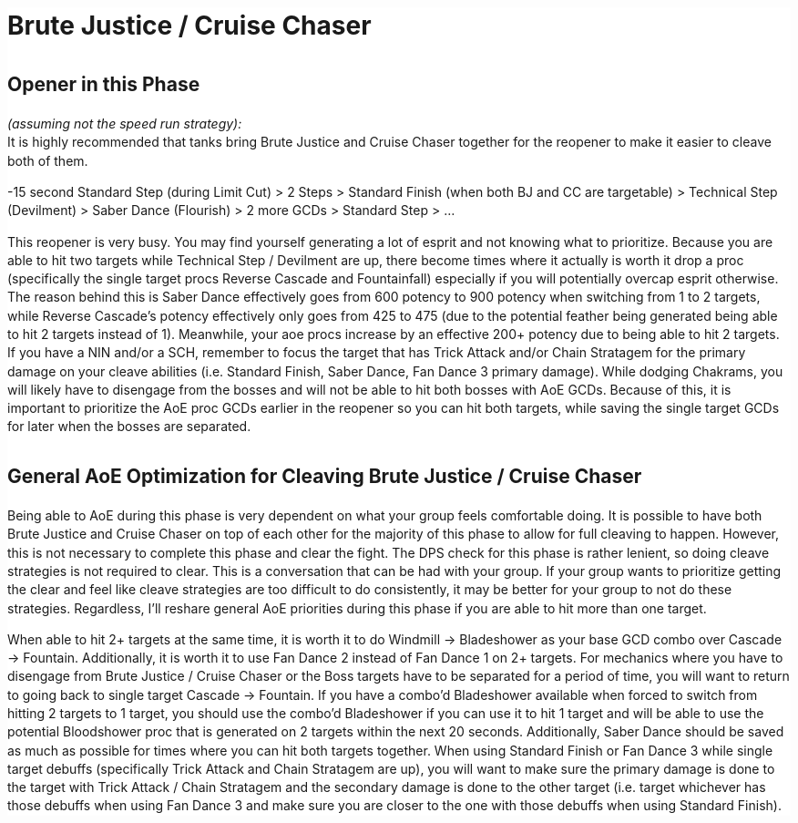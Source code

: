 

















# Brute Justice / Cruise Chaser

## Opener in this Phase
*(assuming not the speed run strategy):*  
It is highly recommended that tanks bring Brute Justice and Cruise Chaser together for the reopener to make it easier to cleave both of them.  

-15 second Standard Step (during Limit Cut) > 2 Steps > Standard Finish (when both BJ and CC are targetable) > Technical Step (Devilment) > Saber Dance (Flourish) > 2 more GCDs > Standard Step > …


This reopener is very busy. You may find yourself generating a lot of esprit and not knowing what to prioritize. Because you are able to hit two targets while Technical Step / Devilment are up, there become times where it actually is worth it drop a proc (specifically the single target procs Reverse Cascade and Fountainfall) especially if you will potentially overcap esprit otherwise. The reason behind this is Saber Dance effectively goes from 600 potency to 900 potency when switching from 1 to 2 targets, while Reverse Cascade’s potency effectively only goes from 425 to 475 (due to the potential feather being generated being able to hit 2 targets instead of 1). Meanwhile, your aoe procs increase by an effective 200+ potency due to being able to hit 2 targets. If you have a NIN and/or a SCH, remember to focus the target that has Trick Attack and/or Chain Stratagem for the primary damage on your cleave abilities (i.e. Standard Finish, Saber Dance, Fan Dance 3 primary damage). While dodging Chakrams, you will likely have to disengage from the bosses and will not be able to hit both bosses with AoE GCDs. Because of this, it is important to prioritize the AoE proc GCDs earlier in the reopener so you can hit both targets, while saving the single target GCDs for later when the bosses are separated.


## General AoE Optimization for Cleaving Brute Justice / Cruise Chaser

Being able to AoE during this phase is very dependent on what your group feels comfortable doing. It is possible to have both Brute Justice and Cruise Chaser on top of each other for the majority of this phase to allow for full cleaving to happen. However, this is not necessary to complete this phase and clear the fight. The DPS check for this phase is rather lenient, so doing cleave strategies is not required to clear. This is a conversation that can be had with your group. If your group wants to prioritize getting the clear and feel like cleave strategies are too difficult to do consistently, it may be better for your group to not do these strategies. Regardless, I’ll reshare general AoE priorities during this phase if you are able to hit more than one target.


When able to hit 2+ targets at the same time, it is worth it to do Windmill → Bladeshower as your base GCD combo over Cascade → Fountain. Additionally, it is worth it to use Fan Dance 2 instead of Fan Dance 1 on 2+ targets. For mechanics where you have to disengage from Brute Justice / Cruise Chaser or the Boss targets have to be separated for a period of time, you will want to return to going back to single target Cascade → Fountain. If you have a combo’d Bladeshower available when forced to switch from hitting 2 targets to 1 target, you should use the combo’d Bladeshower if you can use it to hit 1 target and will be able to use the potential Bloodshower proc that is generated on 2 targets within the next 20 seconds. Additionally, Saber Dance should be saved as much as possible for times where you can hit both targets together. When using Standard Finish or Fan Dance 3 while single target debuffs (specifically Trick Attack and Chain Stratagem are up), you will want to make sure the primary damage is done to the target with Trick Attack / Chain Stratagem and the secondary damage is done to the other target (i.e. target whichever has those debuffs when using Fan Dance 3 and make sure you are closer to the one with those debuffs when using Standard Finish).
